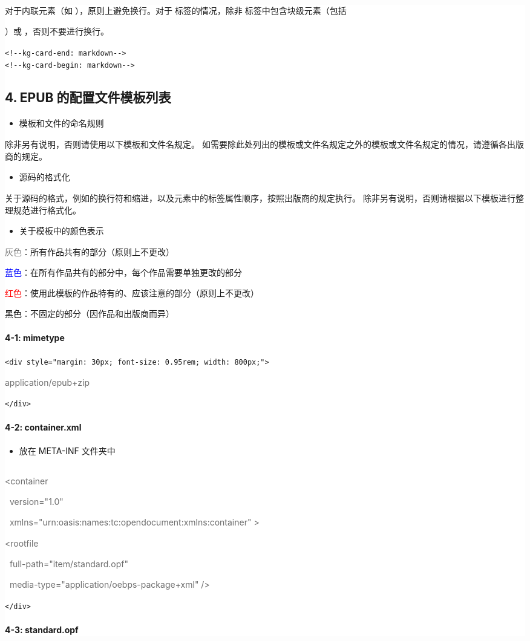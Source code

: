 对于内联元素（如 <span>），原则上避免换行。对于 <a> 标签的情况，除非 <a> 标签中包含块级元素（包括 <p>）或 <img>，否则不要进行换行。

    <!--kg-card-end: markdown-->
    <!--kg-card-begin: markdown-->

## 4. EPUB 的配置文件模板列表

*   模板和文件的命名规则

除非另有说明，否则请使用以下模板和文件名规定。 如需要除此处列出的模板或文件名规定之外的模板或文件名规定的情况，请遵循各出版商的规定。

*   源码的格式化

关于源码的格式，例如的换行符和缩进，以及元素中的标签属性顺序，按照出版商的规定执行。 除非另有说明，否则请根据以下模板进行整理规范进行格式化。

*   关于模板中的颜色表示

<span style="color: #808080;">灰色</span>：所有作品共有的部分（原则上不更改）

<span style="color: #0005ff;">蓝色</span>：在所有作品共有的部分中，每个作品需要单独更改的部分

<span style="color: #ff0000;">红色</span>：使用此模板的作品特有的、应该注意的部分（原则上不更改）

<span style="color: black;">黑色</span>：不固定的部分（因作品和出版商而异）

#### 4-1: mimetype

    <div style="margin: 30px; font-size: 0.95rem; width: 800px;">

<span style="color:#6d6d6d">application/epub+zip</span>

    </div>

#### 4-2: container.xml

*   放在 META-INF 文件夹中
    <div style="margin: 30px; font-size: 0.95rem; width: 800px;">

<span style="color:#6d6d6d"><?xml version="1.0"?></span>

<span style="color:#6d6d6d"><container</span>

<span style="color:#6d6d6d">&nbsp; version="1.0"</span>

<span style="color:#6d6d6d">&nbsp; xmlns="urn:oasis:names:tc:opendocument:xmlns:container" > </span>

<span style="color:#6d6d6d"><rootfiles></span>

<span style="color:#6d6d6d"><rootfile</span>

<span style="color:#6d6d6d">&nbsp; full-path="item/standard.opf"</span>

<span style="color:#6d6d6d">&nbsp; media-type="application/oebps-package+xml" /></span>

<span style="color:#6d6d6d"></rootfiles></span>

<span style="color:#6d6d6d"></container> </span>

    </div>

#### 4-3: standard.opf
